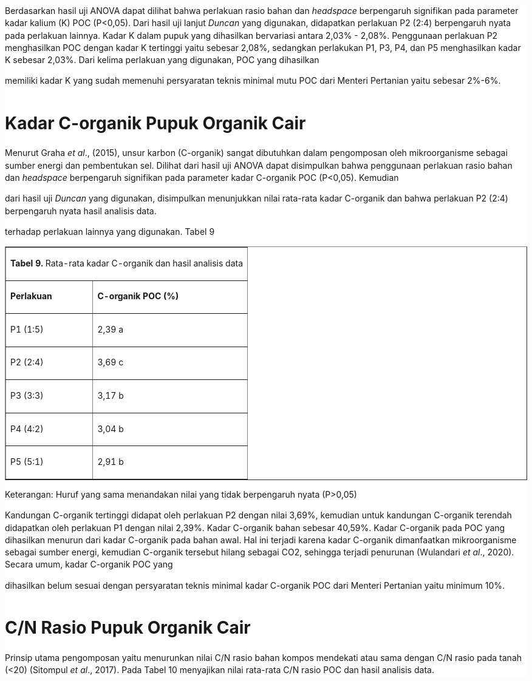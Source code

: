 <p><span class="font6">Berdasarkan hasil uji ANOVA dapat dilihat bahwa perlakuan rasio bahan dan </span><span class="font6" style="font-style:italic;">headspace</span><span class="font6"> berpengaruh signifikan pada parameter kadar kalium (K) POC (P&lt;0,05). Dari hasil uji lanjut </span><span class="font6" style="font-style:italic;">Duncan</span><span class="font6"> yang digunakan, didapatkan perlakuan P2 (2:4) berpengaruh nyata pada perlakuan lainnya. Kadar K dalam pupuk yang dihasilkan bervariasi antara 2,03% - 2,08%. Penggunaan perlakuan P2 menghasilkan POC dengan kadar K tertinggi yaitu sebesar 2,08%, sedangkan perlakukan P1, P3, P4, dan P5 menghasilkan kadar K sebesar 2,03%. Dari kelima perlakuan yang digunakan, POC yang dihasilkan</span></p>
<p><span class="font6">memiliki kadar K yang sudah memenuhi persyaratan teknis minimal mutu POC dari Menteri Pertanian yaitu sebesar 2%-6%.</span></p>
<h1><a name="bookmark42"></a><span class="font6" style="font-weight:bold;"><a name="bookmark43"></a>Kadar C-organik Pupuk Organik Cair</span></h1>
<p><span class="font6">Menurut Graha </span><span class="font6" style="font-style:italic;">et al</span><span class="font6">., (2015), unsur karbon (C-organik) sangat dibutuhkan dalam pengomposan oleh mikroorganisme sebagai sumber energi dan pembentukan sel. Dilihat dari hasil uji ANOVA dapat disimpulkan bahwa penggunaan perlakuan rasio bahan dan </span><span class="font6" style="font-style:italic;">headspace</span><span class="font6"> berpengaruh signifikan pada parameter kadar C-organik POC (P&lt;0,05). Kemudian</span></p>
<p><span class="font6">dari hasil uji </span><span class="font6" style="font-style:italic;">Duncan</span><span class="font6"> yang digunakan, disimpulkan menunjukkan nilai rata-rata kadar C-organik dan bahwa perlakuan P2 (2:4) berpengaruh nyata hasil analisis data.</span></p>
<p><span class="font6">terhadap perlakuan lainnya yang digunakan. Tabel 9</span></p>
<table border="1">
<tr><td colspan="2" style="vertical-align:bottom;">
<p><span class="font6" style="font-weight:bold;">Tabel 9. </span><span class="font6">Rata-rata kadar C-organik dan hasil analisis data</span></p></td></tr>
<tr><td style="vertical-align:bottom;">
<p><span class="font6" style="font-weight:bold;">Perlakuan</span></p></td><td style="vertical-align:bottom;">
<p><span class="font6" style="font-weight:bold;">C-organik POC (%)</span></p></td></tr>
<tr><td style="vertical-align:bottom;">
<p><span class="font6">P1 (1:5)</span></p></td><td style="vertical-align:bottom;">
<p><span class="font6">2,39 a</span></p></td></tr>
<tr><td style="vertical-align:bottom;">
<p><span class="font6">P2 (2:4)</span></p></td><td style="vertical-align:bottom;">
<p><span class="font6">3,69 c</span></p></td></tr>
<tr><td style="vertical-align:bottom;">
<p><span class="font6">P3 (3:3)</span></p></td><td style="vertical-align:bottom;">
<p><span class="font6">3,17 b</span></p></td></tr>
<tr><td style="vertical-align:bottom;">
<p><span class="font6">P4 (4:2)</span></p></td><td style="vertical-align:bottom;">
<p><span class="font6">3,04 b</span></p></td></tr>
<tr><td style="vertical-align:bottom;">
<p><span class="font6">P5 (5:1)</span></p></td><td style="vertical-align:bottom;">
<p><span class="font6">2,91 b</span></p></td></tr>
</table>
<p><span class="font5">Keterangan: Huruf yang sama menandakan nilai yang tidak berpengaruh nyata (P&gt;0,05)</span></p>
<p><span class="font6">Kandungan C-organik tertinggi didapat oleh perlakuan P2 dengan nilai 3,69%, kemudian untuk kandungan C-organik terendah didapatkan oleh perlakuan P1 dengan nilai 2,39%. Kadar C-organik bahan sebesar 40,59%. Kadar C-organik pada POC yang dihasilkan menurun dari kadar C-organik pada bahan awal. Hal ini terjadi karena kadar C-organik dimanfaatkan mikroorganisme sebagai sumber energi, kemudian C-organik tersebut hilang sebagai CO</span><span class="font3">2</span><span class="font6">, sehingga terjadi penurunan (Wulandari </span><span class="font6" style="font-style:italic;">et al</span><span class="font6">., 2020). Secara umum, kadar C-organik POC yang</span></p>
<p><span class="font6">dihasilkan belum sesuai dengan persyaratan teknis minimal kadar C-organik POC dari Menteri Pertanian yaitu minimum 10%.</span></p>
<h1><a name="bookmark44"></a><span class="font6" style="font-weight:bold;"><a name="bookmark45"></a>C/N Rasio Pupuk Organik Cair</span></h1>
<p><span class="font6">Prinsip utama pengomposan yaitu menurunkan nilai C/N rasio bahan kompos mendekati atau sama dengan C/N rasio pada tanah (&lt;20) (Sitompul </span><span class="font6" style="font-style:italic;">et al</span><span class="font6">., 2017). Pada Tabel 10 menyajikan nilai rata-rata C/N rasio POC dan hasil analisis data.</span></p>